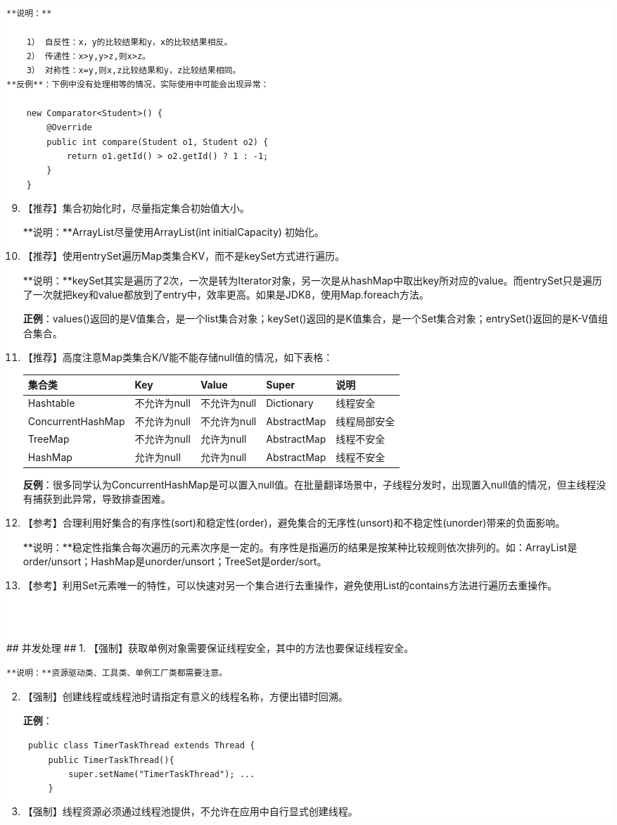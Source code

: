	**说明：** 

		1） 自反性：x，y的比较结果和y，x的比较结果相反。 
		2） 传递性：x>y,y>z,则x>z。 
		3） 对称性：x=y,则x,z比较结果和y，z比较结果相同。
	**反例**：下例中没有处理相等的情况，实际使用中可能会出现异常：

		new Comparator<Student>() { 
			@Override 
			public int compare(Student o1, Student o2) { 
				return o1.getId() > o2.getId() ? 1 : -1; 
			} 
		}

9. 【推荐】集合初始化时，尽量指定集合初始值大小。
		
	**说明：**ArrayList尽量使用ArrayList(int initialCapacity) 初始化。
10. 【推荐】使用entrySet遍历Map类集合KV，而不是keySet方式进行遍历。
	
	**说明：**keySet其实是遍历了2次，一次是转为Iterator对象，另一次是从hashMap中取出key所对应的value。而entrySet只是遍历了一次就把key和value都放到了entry中，效率更高。如果是JDK8，使用Map.foreach方法。 
	
	**正例**：values()返回的是V值集合，是一个list集合对象；keySet()返回的是K值集合，是一个Set集合对象；entrySet()返回的是K-V值组合集合。

11. 【推荐】高度注意Map类集合K/V能不能存储null值的情况，如下表格：


	|集合类				|Key			|Value			|Super			|说明		|
	|----------------	|--------------	|-------------	|--------------	|------		|
	|Hashtable			|不允许为null	|不允许为null	|Dictionary		|线程安全	|
	|ConcurrentHashMap	|不允许为null	|不允许为null	|AbstractMap	|线程局部安全	|
	|TreeMap			|不允许为null	|允许为null		|AbstractMap	|线程不安全	|
	|HashMap			|允许为null		|允许为null		|AbstractMap	|线程不安全	|



	**反例**：很多同学认为ConcurrentHashMap是可以置入null值。在批量翻译场景中，子线程分发时，出现置入null值的情况，但主线程没有捕获到此异常，导致排查困难。

12. 【参考】合理利用好集合的有序性(sort)和稳定性(order)，避免集合的无序性(unsort)和不稳定性(unorder)带来的负面影响。

	**说明：**稳定性指集合每次遍历的元素次序是一定的。有序性是指遍历的结果是按某种比较规则依次排列的。如：ArrayList是order/unsort；HashMap是unorder/unsort；TreeSet是order/sort。
13. 【参考】利用Set元素唯一的特性，可以快速对另一个集合进行去重操作，避免使用List的contains方法进行遍历去重操作。

<a name="6"></a>
<p><br><br></p>
## 并发处理 ##
1. 【强制】获取单例对象需要保证线程安全，其中的方法也要保证线程安全。

	**说明：**资源驱动类、工具类、单例工厂类都需要注意。
2. 【强制】创建线程或线程池时请指定有意义的线程名称，方便出错时回溯。

	**正例**：

		public class TimerTaskThread extends Thread {
			public TimerTaskThread(){
				super.setName("TimerTaskThread"); ...
			}
3. 【强制】线程资源必须通过线程池提供，不允许在应用中自行显式创建线程。
